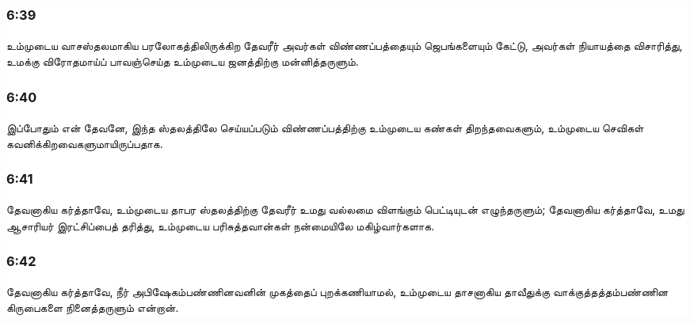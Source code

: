 ###  6:39

உம்முடைய வாசஸ்தலமாகிய பரலோகத்திலிருக்கிற தேவரீர் அவர்கள் விண்ணப்பத்தையும் ஜெபங்களையும் கேட்டு, அவர்கள் நியாயத்தை விசாரித்து, உமக்கு விரோதமாய்ப் பாவஞ்செய்த உம்முடைய ஜனத்திற்கு மன்னித்தருளும்.

###  6:40

இப்போதும் என் தேவனே, இந்த ஸ்தலத்திலே செய்யப்படும் விண்ணப்பத்திற்கு உம்முடைய கண்கள் திறந்தவைகளும், உம்முடைய செவிகள் கவனிக்கிறவைகளுமாயிருப்பதாக.

###  6:41

தேவனாகிய கர்த்தாவே, உம்முடைய தாபர ஸ்தலத்திற்கு தேவரீர் உமது வல்லமை விளங்கும் பெட்டியுடன் எழுந்தருளும்; தேவனாகிய கர்த்தாவே, உமது ஆசாரியர் இரட்சிப்பைத் தரித்து, உம்முடைய பரிசுத்தவான்கள் நன்மையிலே மகிழ்வார்களாக.

###  6:42

தேவனாகிய கர்த்தாவே, நீர் அபிஷேகம்பண்ணினவனின் முகத்தைப் புறக்கணியாமல், உம்முடைய தாசனாகிய தாவீதுக்கு வாக்குத்தத்தம்பண்ணின கிருபைகளை நினைத்தருளும் என்றான்.

